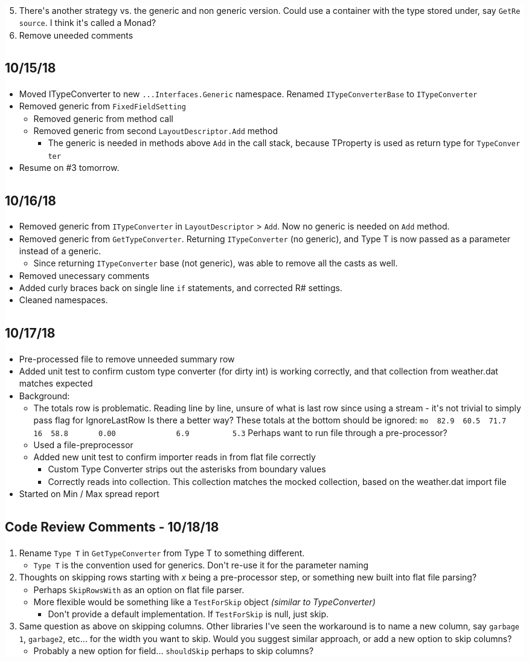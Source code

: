 5. There's another strategy vs. the generic and non generic version. Could use a container with the type stored under, say `GetResource`. I think it's called a Monad? 
6. Remove uneeded comments

## 10/15/18
- Moved ITypeConverter to new `...Interfaces.Generic` namespace. Renamed `ITypeConverterBase` to `ITypeConverter`
- Removed generic from `FixedFieldSetting`
	- Removed generic from method call
	- Removed generic from second `LayoutDescriptor.Add` method
		- The generic is needed in methods above `Add` in the call stack, because TProperty is used as return type for `TypeConverter`
- Resume on #3 tomorrow. 

## 10/16/18
- Removed generic from `ITypeConverter` in `LayoutDescriptor` > `Add`. Now no generic is needed on `Add` method.
- Removed generic from `GetTypeConverter`. Returning `ITypeConverter` (no generic), and Type T is now passed as a parameter instead of a generic.
	- Since returning `ITypeConverter` base (not generic), was able to remove all the casts as well.
- Removed unecessary comments
- Added curly braces back on single line `if` statements, and corrected R# settings. 
- Cleaned namespaces. 
	
## 10/17/18
- Pre-processed file to remove unneeded summary row
- Added unit test to confirm custom type converter (for dirty int) is working correctly, and that collection from weather.dat matches expected
- Background:
	- The totals row is problematic. 
	  Reading line by line, unsure of what is last row since using a stream - it's not trivial to simply pass flag for IgnoreLastRow
	  Is there a better way? 
	  These totals at the bottom should be ignored: 
	  `mo  82.9  60.5  71.7    16  58.8       0.00              6.9          5.3`
	  Perhaps want to run file through a pre-processor? 
	- Used a file-preprocessor
	- Added new unit test to confirm importer reads in from flat file correctly
		- Custom Type Converter strips out the asterisks from boundary values
		- Correctly reads into collection. This collection matches the mocked collection, based on the weather.dat import file
- Started on Min / Max spread report

## Code Review Comments - 10/18/18
1. Rename `Type T` in `GetTypeConverter` from Type T to something different. 
	- `Type T` is the convention used for generics. Don't re-use it for the parameter naming
2. Thoughts on skipping rows starting with _x_ being a pre-processor step, or something new built into flat file parsing? 
	- Perhaps `SkipRowsWith` as an option on flat file parser. 
	- More flexible would be something like a `TestForSkip` object _(similar to TypeConverter)_
		- Don't provide a default implementation. If `TestForSkip` is null, just skip.
3. Same question as above on skipping columns. Other libraries I've seen the workaround is to name a new column, say `garbage1`, `garbage2`, etc... for the width you want to skip. 
   Would you suggest similar approach, or add a new option to skip columns? 
	- Probably a new option for field... `shouldSkip` perhaps to skip columns? 
